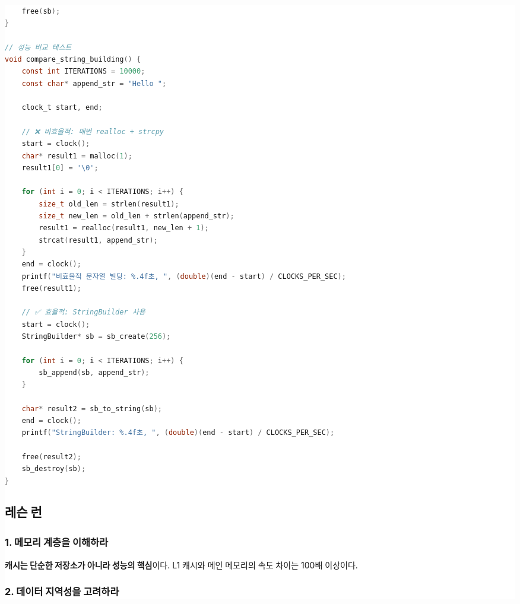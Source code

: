 ```c
    free(sb);
}

// 성능 비교 테스트
void compare_string_building() {
    const int ITERATIONS = 10000;
    const char* append_str = "Hello ";
    
    clock_t start, end;
    
    // ❌ 비효율적: 매번 realloc + strcpy
    start = clock();
    char* result1 = malloc(1);
    result1[0] = '\0';
    
    for (int i = 0; i < ITERATIONS; i++) {
        size_t old_len = strlen(result1);
        size_t new_len = old_len + strlen(append_str);
        result1 = realloc(result1, new_len + 1);
        strcat(result1, append_str);
    }
    end = clock();
    printf("비효율적 문자열 빌딩: %.4f초, ", (double)(end - start) / CLOCKS_PER_SEC);
    free(result1);
    
    // ✅ 효율적: StringBuilder 사용
    start = clock();
    StringBuilder* sb = sb_create(256);
    
    for (int i = 0; i < ITERATIONS; i++) {
        sb_append(sb, append_str);
    }
    
    char* result2 = sb_to_string(sb);
    end = clock();
    printf("StringBuilder: %.4f초, ", (double)(end - start) / CLOCKS_PER_SEC);
    
    free(result2);
    sb_destroy(sb);
}
```

## 레슨 런

### 1. 메모리 계층을 이해하라

**캐시는 단순한 저장소가 아니라 성능의 핵심**이다. L1 캐시와 메인 메모리의 속도 차이는 100배 이상이다.

### 2. 데이터 지역성을 고려하라
